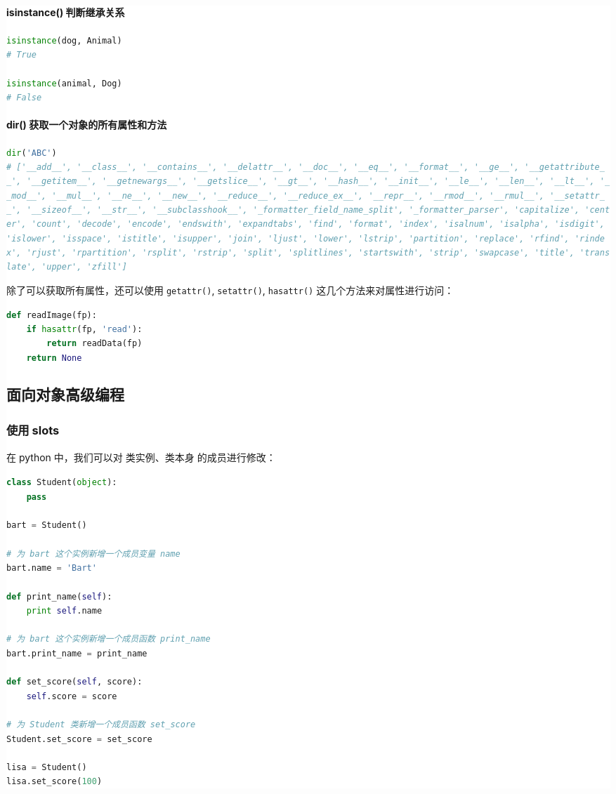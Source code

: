 #### isinstance() 判断继承关系

```py
isinstance(dog, Animal)
# True

isinstance(animal, Dog)
# False
```

#### dir() 获取一个对象的所有属性和方法

```py
dir('ABC')
# ['__add__', '__class__', '__contains__', '__delattr__', '__doc__', '__eq__', '__format__', '__ge__', '__getattribute__', '__getitem__', '__getnewargs__', '__getslice__', '__gt__', '__hash__', '__init__', '__le__', '__len__', '__lt__', '__mod__', '__mul__', '__ne__', '__new__', '__reduce__', '__reduce_ex__', '__repr__', '__rmod__', '__rmul__', '__setattr__', '__sizeof__', '__str__', '__subclasshook__', '_formatter_field_name_split', '_formatter_parser', 'capitalize', 'center', 'count', 'decode', 'encode', 'endswith', 'expandtabs', 'find', 'format', 'index', 'isalnum', 'isalpha', 'isdigit', 'islower', 'isspace', 'istitle', 'isupper', 'join', 'ljust', 'lower', 'lstrip', 'partition', 'replace', 'rfind', 'rindex', 'rjust', 'rpartition', 'rsplit', 'rstrip', 'split', 'splitlines', 'startswith', 'strip', 'swapcase', 'title', 'translate', 'upper', 'zfill']
```

除了可以获取所有属性，还可以使用 `getattr()`, `setattr()`, `hasattr()` 这几个方法来对属性进行访问：

```py
def readImage(fp):
    if hasattr(fp, 'read'):
        return readData(fp)
    return None
```

## 面向对象高级编程

### 使用 __slots__

在 python 中，我们可以对 类实例、类本身 的成员进行修改：

```py
class Student(object):
    pass

bart = Student()

# 为 bart 这个实例新增一个成员变量 name
bart.name = 'Bart'

def print_name(self):
    print self.name

# 为 bart 这个实例新增一个成员函数 print_name
bart.print_name = print_name

def set_score(self, score):
    self.score = score

# 为 Student 类新增一个成员函数 set_score
Student.set_score = set_score

lisa = Student()
lisa.set_score(100)
```
